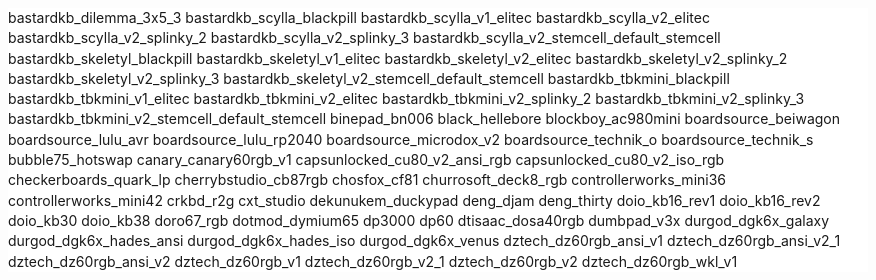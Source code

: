 bastardkb_dilemma_3x5_3
bastardkb_scylla_blackpill
bastardkb_scylla_v1_elitec
bastardkb_scylla_v2_elitec
bastardkb_scylla_v2_splinky_2
bastardkb_scylla_v2_splinky_3
bastardkb_scylla_v2_stemcell_default_stemcell
bastardkb_skeletyl_blackpill
bastardkb_skeletyl_v1_elitec
bastardkb_skeletyl_v2_elitec
bastardkb_skeletyl_v2_splinky_2
bastardkb_skeletyl_v2_splinky_3
bastardkb_skeletyl_v2_stemcell_default_stemcell
bastardkb_tbkmini_blackpill
bastardkb_tbkmini_v1_elitec
bastardkb_tbkmini_v2_elitec
bastardkb_tbkmini_v2_splinky_2
bastardkb_tbkmini_v2_splinky_3
bastardkb_tbkmini_v2_stemcell_default_stemcell
binepad_bn006
black_hellebore
blockboy_ac980mini
boardsource_beiwagon
boardsource_lulu_avr
boardsource_lulu_rp2040
boardsource_microdox_v2
boardsource_technik_o
boardsource_technik_s
bubble75_hotswap
canary_canary60rgb_v1
capsunlocked_cu80_v2_ansi_rgb
capsunlocked_cu80_v2_iso_rgb
checkerboards_quark_lp
cherrybstudio_cb87rgb
chosfox_cf81
churrosoft_deck8_rgb
controllerworks_mini36
controllerworks_mini42
crkbd_r2g
cxt_studio
dekunukem_duckypad
deng_djam
deng_thirty
doio_kb16_rev1
doio_kb16_rev2
doio_kb30
doio_kb38
doro67_rgb
dotmod_dymium65
dp3000
dp60
dtisaac_dosa40rgb
dumbpad_v3x
durgod_dgk6x_galaxy
durgod_dgk6x_hades_ansi
durgod_dgk6x_hades_iso
durgod_dgk6x_venus
dztech_dz60rgb_ansi_v1
dztech_dz60rgb_ansi_v2_1
dztech_dz60rgb_ansi_v2
dztech_dz60rgb_v1
dztech_dz60rgb_v2_1
dztech_dz60rgb_v2
dztech_dz60rgb_wkl_v1